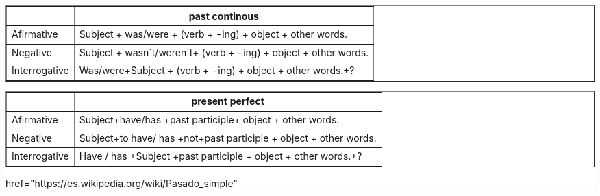 <table border="1" bgcolor="white">

  <tr>

<th> </th>

<th>past continous</th>

</tr>

<tr>

<td>Afirmative</td>

<td>Subject + was/were + (verb + -ing) + object + other words.</td>

</tr>

<tr>

<td>Negative</td>

<td>Subject + wasn´t/weren´t+ (verb + -ing) + object + other words.</td>


</tr>

<tr>

<td>Interrogative</td>

<td>Was/were+Subject + (verb + -ing) + object + other words.+?</td
<table>

<table border="1" bgcolor="white">

  <tr>

<th> </th>

<th>present perfect</th>

</tr>

<tr>

<td>Afirmative</td>

<td>Subject+have/has +past participle+ object + other words.</td>

</tr>

<tr>

<td>Negative</td>

<td>Subject+to have/ has +not+past participle + object + other words.</td>


</tr>

<tr>

<td>Interrogative</td>

<td>Have / has +Subject +past participle + object + other words.+?</td>

</tr>

</table>

<p> <a> href="https://es.wikipedia.org/wiki/Pasado_simple"</a></p>

</body>

</html>


